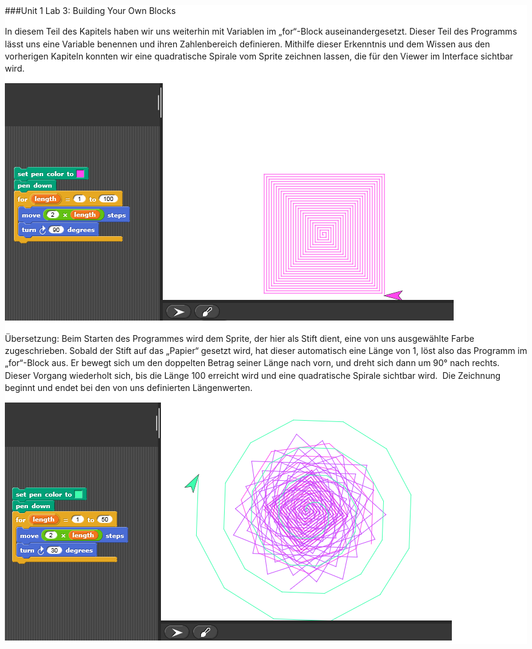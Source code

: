 ###Unit 1 Lab 3: Building Your Own Blocks                      

In diesem Teil des Kapitels haben wir uns weiterhin mit
Variablen im „for“-Block auseinandergesetzt. Dieser Teil des Programms lässt
uns eine Variable benennen und ihren Zahlenbereich definieren. Mithilfe dieser
Erkenntnis und dem Wissen aus den vorherigen Kapiteln konnten wir eine quadratische
Spirale vom Sprite zeichnen lassen, die für den Viewer im Interface sichtbar
wird. 

![Screenshot26](Bilder/Screenshot26.png "For Block")

Übersetzung: Beim Starten des Programmes wird dem Sprite,
der hier als Stift dient, eine von uns ausgewählte Farbe zugeschrieben. Sobald
der Stift auf das „Papier“ gesetzt wird, hat dieser automatisch eine Länge von
1, löst also das Programm im „for“-Block aus. Er bewegt sich um den doppelten
Betrag seiner Länge nach vorn, und dreht sich dann um 90° nach rechts. Dieser
Vorgang wiederholt sich, bis die Länge 100 erreicht wird und eine quadratische
Spirale sichtbar wird.  Die Zeichnung
beginnt und endet bei den von uns definierten Längenwerten.

![Screenshot27](Bilder/Screenshot27.png "Verschiedene Muster mit For Block")

